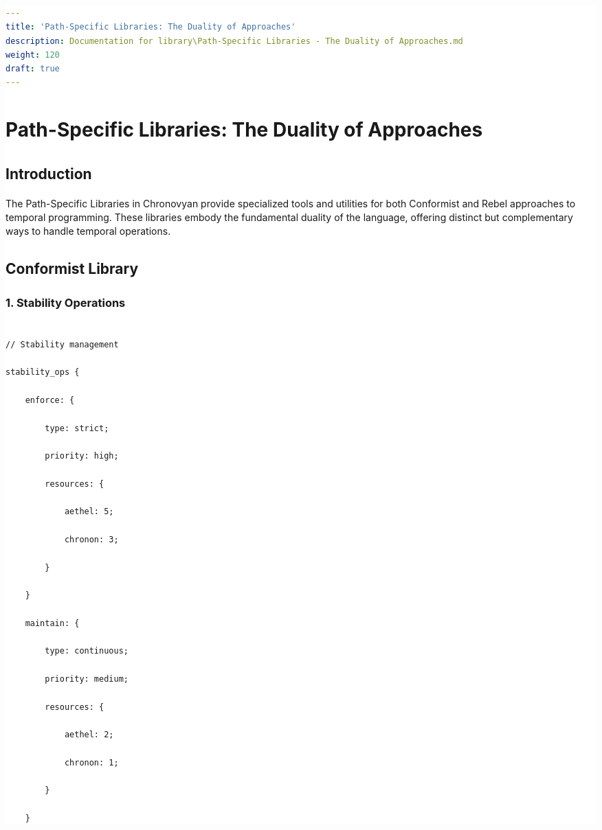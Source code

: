 ```yaml
---
title: 'Path-Specific Libraries: The Duality of Approaches'
description: Documentation for library\Path-Specific Libraries - The Duality of Approaches.md
weight: 120
draft: true
---
```


# Path-Specific Libraries: The Duality of Approaches



## Introduction

The Path-Specific Libraries in Chronovyan provide specialized tools and utilities for both Conformist and Rebel approaches to temporal programming. These libraries embody the fundamental duality of the language, offering distinct but complementary ways to handle temporal operations.



## Conformist Library



### 1. Stability Operations

```chronovyan

// Stability management

stability_ops {

    enforce: {

        type: strict;

        priority: high;

        resources: {

            aethel: 5;

            chronon: 3;

        }

    }

    maintain: {

        type: continuous;

        priority: medium;

        resources: {

            aethel: 2;

            chronon: 1;

        }

    }
```